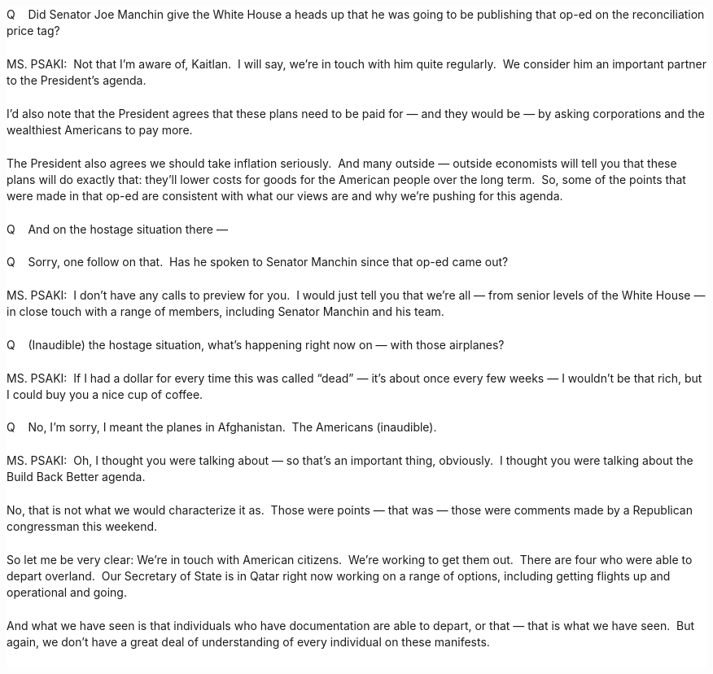 Q    Did Senator Joe Manchin give the White House a heads up that he was
going to be publishing that op-ed on the reconciliation price tag?  
   
MS. PSAKI:  Not that I’m aware of, Kaitlan.  I will say, we’re in touch
with him quite regularly.  We consider him an important partner to the
President’s agenda.  
   
I’d also note that the President agrees that these plans need to be paid
for — and they would be — by asking corporations and the wealthiest
Americans to pay more.   
   
The President also agrees we should take inflation seriously.  And many
outside — outside economists will tell you that these plans will do
exactly that: they’ll lower costs for goods for the American people over
the long term.  So, some of the points that were made in that op-ed are
consistent with what our views are and why we’re pushing for this
agenda.  
   
Q    And on the hostage situation there —  
   
Q    Sorry, one follow on that.  Has he spoken to Senator Manchin since
that op-ed came out?  
   
MS. PSAKI:  I don’t have any calls to preview for you.  I would just
tell you that we’re all — from senior levels of the White House — in
close touch with a range of members, including Senator Manchin and his
team.  
   
Q    (Inaudible) the hostage situation, what’s happening right now on —
with those airplanes?  
   
MS. PSAKI:  If I had a dollar for every time this was called “dead” —
it’s about once every few weeks — I wouldn’t be that rich, but I could
buy you a nice cup of coffee.  
   
Q    No, I’m sorry, I meant the planes in Afghanistan.  The Americans
(inaudible).  
   
MS. PSAKI:  Oh, I thought you were talking about — so that’s an
important thing, obviously.  I thought you were talking about the Build
Back Better agenda.   
   
No, that is not what we would characterize it as.  Those were points —
that was — those were comments made by a Republican congressman this
weekend.   
   
So let me be very clear: We’re in touch with American citizens.  We’re
working to get them out.  There are four who were able to depart
overland.  Our Secretary of State is in Qatar right now working on a
range of options, including getting flights up and operational and
going.   
   
And what we have seen is that individuals who have documentation are
able to depart, or that — that is what we have seen.  But again, we
don’t have a great deal of understanding of every individual on these
manifests.  
   
